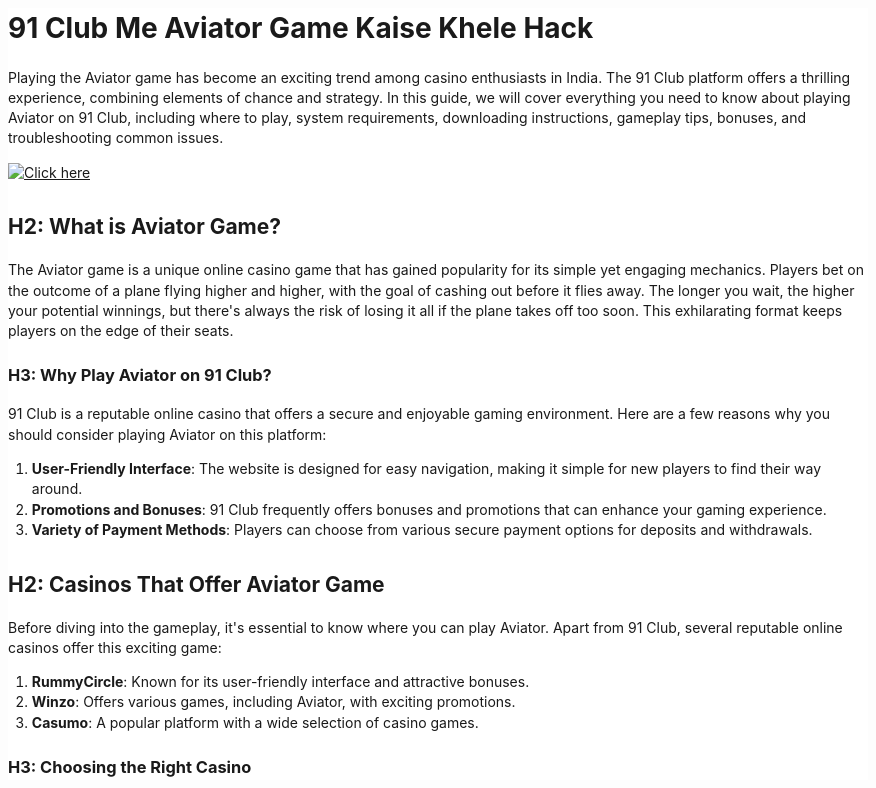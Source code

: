 # 91 Club Me Aviator Game Kaise Khele Hack

Playing the Aviator game has become an exciting trend among casino
enthusiasts in India. The 91 Club platform offers a thrilling
experience, combining elements of chance and strategy. In this guide, we
will cover everything you need to know about playing Aviator on 91 Club,
including where to play, system requirements, downloading instructions,
gameplay tips, bonuses, and troubleshooting common issues.

[![Click
here](https://readscoops.com/wp-content/uploads/2023/03/Readscoop-aviator-1-1.jpg)](https://click.traffprogo7.com/RycHEFxU?landing=54)

## H2: What is Aviator Game?

The Aviator game is a unique online casino game that has gained
popularity for its simple yet engaging mechanics. Players bet on the
outcome of a plane flying higher and higher, with the goal of cashing
out before it flies away. The longer you wait, the higher your potential
winnings, but there\'s always the risk of losing it all if the plane
takes off too soon. This exhilarating format keeps players on the edge
of their seats.

### H3: Why Play Aviator on 91 Club?

91 Club is a reputable online casino that offers a secure and enjoyable
gaming environment. Here are a few reasons why you should consider
playing Aviator on this platform:

1.  **User-Friendly Interface**: The website is designed for easy
    navigation, making it simple for new players to find their way
    around.
2.  **Promotions and Bonuses**: 91 Club frequently offers bonuses and
    promotions that can enhance your gaming experience.
3.  **Variety of Payment Methods**: Players can choose from various
    secure payment options for deposits and withdrawals.

## H2: Casinos That Offer Aviator Game

Before diving into the gameplay, it's essential to know where you can
play Aviator. Apart from 91 Club, several reputable online casinos offer
this exciting game:

1.  **RummyCircle**: Known for its user-friendly interface and
    attractive bonuses.
2.  **Winzo**: Offers various games, including Aviator, with exciting
    promotions.
3.  **Casumo**: A popular platform with a wide selection of casino
    games.

### H3: Choosing the Right Casino
